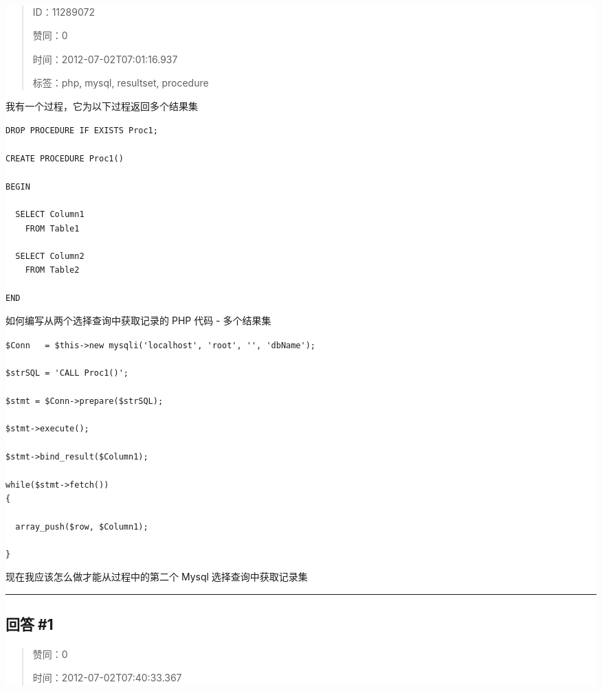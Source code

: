 > ID：11289072
> 
> 赞同：0
> 
> 时间：2012-07-02T07:01:16.937
> 
> 标签：php, mysql, resultset, procedure

我有一个过程，它为以下过程返回多个结果集

```
DROP PROCEDURE IF EXISTS Proc1;

CREATE PROCEDURE Proc1()

BEGIN

  SELECT Column1
    FROM Table1

  SELECT Column2
    FROM Table2

END 
```

如何编写从两个选择查询中获取记录的 PHP 代码 - 多个结果集

```
$Conn   = $this->new mysqli('localhost', 'root', '', 'dbName');         

$strSQL = 'CALL Proc1()'; 

$stmt = $Conn->prepare($strSQL);

$stmt->execute();

$stmt->bind_result($Column1);

while($stmt->fetch())
{

  array_push($row, $Column1);

} 
```

现在我应该怎么做才能从过程中的第二个 Mysql 选择查询中获取记录集

* * *

## 回答 #1

> 赞同：0
> 
> 时间：2012-07-02T07:40:33.367
